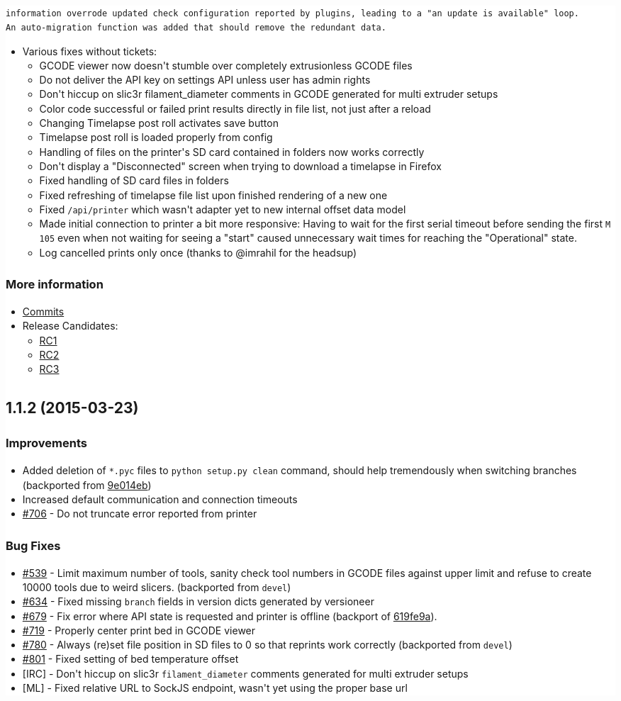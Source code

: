     information overrode updated check configuration reported by plugins, leading to a "an update is available" loop.
    An auto-migration function was added that should remove the redundant data.
* Various fixes without tickets:
  * GCODE viewer now doesn't stumble over completely extrusionless GCODE files
  * Do not deliver the API key on settings API unless user has admin rights
  * Don't hiccup on slic3r filament_diameter comments in GCODE generated for multi extruder setups
  * Color code successful or failed print results directly in file list, not just after a reload
  * Changing Timelapse post roll activates save button
  * Timelapse post roll is loaded properly from config
  * Handling of files on the printer's SD card contained in folders now works correctly
  * Don't display a "Disconnected" screen when trying to download a timelapse in Firefox
  * Fixed handling of SD card files in folders
  * Fixed refreshing of timelapse file list upon finished rendering of a new one
  * Fixed ``/api/printer`` which wasn't adapter yet to new internal offset data model
  * Made initial connection to printer a bit more responsive: Having to wait for the first serial timeout before sending
    the first ``M105`` even when not waiting for seeing a "start" caused unnecessary wait times for reaching the
    "Operational" state.
  * Log cancelled prints only once (thanks to @imrahil for the headsup)

### More information

  * [Commits](https://github.com/foosel/OctoPrint/compare/1.1.2...1.2.0)
  * Release Candidates:
    * [RC1](https://github.com/foosel/OctoPrint/releases/tag/1.2.0-rc1)
    * [RC2](https://github.com/foosel/OctoPrint/releases/tag/1.2.0-rc2)
    * [RC3](https://github.com/foosel/OctoPrint/releases/tag/1.2.0-rc3)

## 1.1.2 (2015-03-23)

### Improvements

* Added deletion of `*.pyc` files to `python setup.py clean` command, should help tremendously when switching branches (backported
  from [9e014eb](https://github.com/foosel/OctoPrint/commit/9e014eba1feffde11ed0601d9c911b8cac9f3fb0))
* Increased default communication and connection timeouts
* [#706](https://github.com/foosel/OctoPrint/issues/706) - Do not truncate error reported from printer

### Bug Fixes

* [#539](https://github.com/foosel/OctoPrint/issues/539) - Limit maximum number of tools, sanity check tool numbers in
  GCODE files against upper limit and refuse to create 10000 tools due to weird slicers. (backported from `devel`)
* [#634](https://github.com/foosel/OctoPrint/pull/634) - Fixed missing `branch` fields in version dicts generated
  by versioneer
* [#679](https://github.com/foosel/OctoPrint/issues/679) - Fix error where API state is requested and printer is offline
  (backport of [619fe9a](https://github.com/foosel/OctoPrint/commit/619fe9a0e78826bd1524b235a910156439bcb6d7)).
* [#719](https://github.com/foosel/OctoPrint/issues/719) - Properly center print bed in GCODE viewer
* [#780](https://github.com/foosel/OctoPrint/issues/780) - Always (re)set file position in SD files to 0 so that reprints
  work correctly (backported from ``devel``)
* [#801](https://github.com/foosel/OctoPrint/issues/801) - Fixed setting of bed temperature offset
* [IRC] - Don't hiccup on slic3r ``filament_diameter`` comments generated for multi extruder setups
* [ML] - Fixed relative URL to SockJS endpoint, wasn't yet using the proper base url